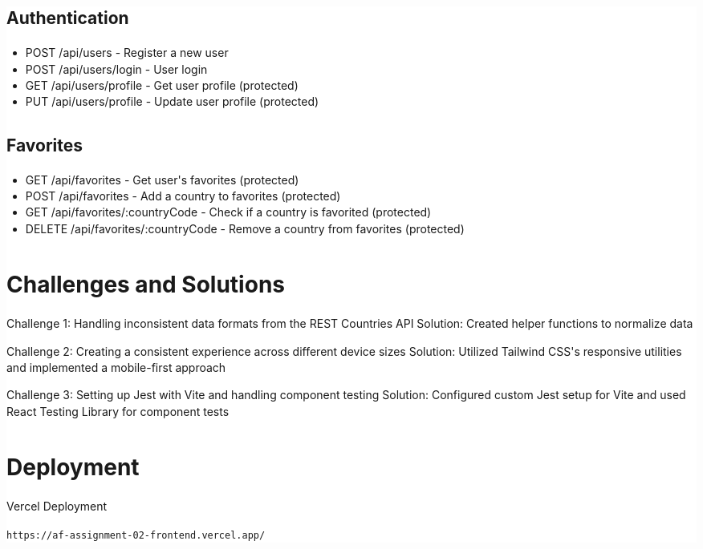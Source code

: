 ## Authentication
- POST /api/users - Register a new user
- POST /api/users/login - User login
- GET /api/users/profile - Get user profile (protected)
- PUT /api/users/profile - Update user profile (protected)

## Favorites
- GET /api/favorites - Get user's favorites (protected)
- POST /api/favorites - Add a country to favorites (protected)
- GET /api/favorites/:countryCode - Check if a country is favorited (protected)
- DELETE /api/favorites/:countryCode - Remove a country from favorites (protected)

# Challenges and Solutions
Challenge 1: Handling inconsistent data formats from the REST Countries API
Solution: Created helper functions to normalize data

Challenge 2: Creating a consistent experience across different device sizes
Solution: Utilized Tailwind CSS's responsive utilities and implemented a mobile-first approach

Challenge 3: Setting up Jest with Vite and handling component testing
Solution: Configured custom Jest setup for Vite and used React Testing Library for component tests

# Deployment
Vercel Deployment
```bash
https://af-assignment-02-frontend.vercel.app/
```